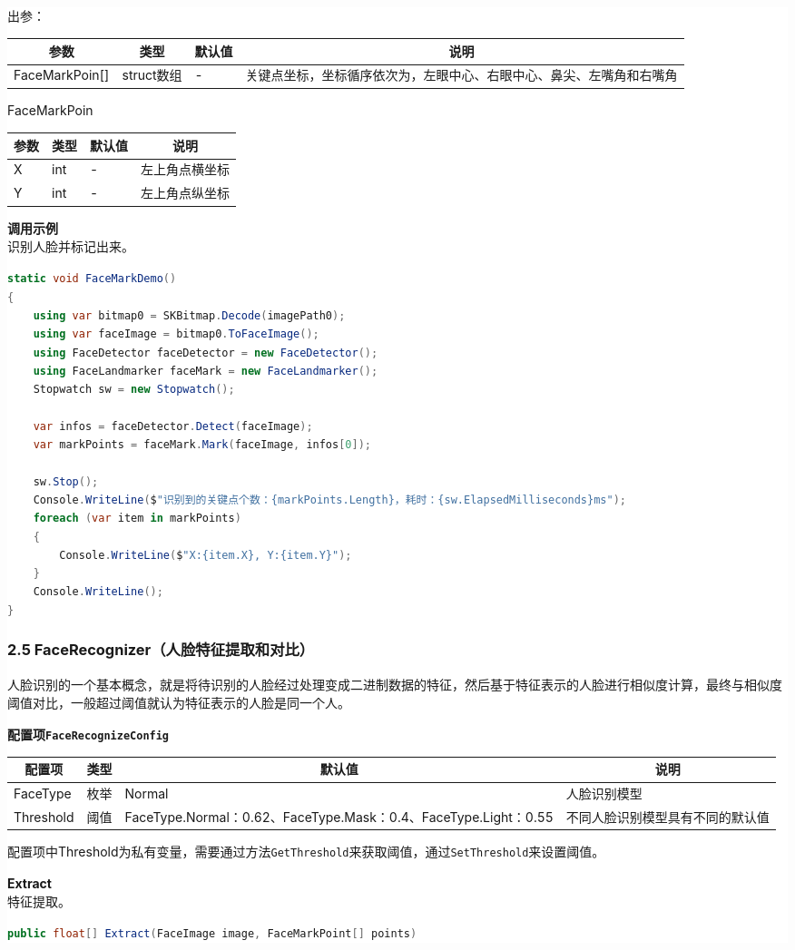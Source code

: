 出参：  

| 参数           | 类型       | 默认值 | 说明                                                                 |
|----------------|------------|--------|----------------------------------------------------------------------|
| FaceMarkPoin[] | struct数组 | -      | 关键点坐标，坐标循序依次为，左眼中心、右眼中心、鼻尖、左嘴角和右嘴角 |

FaceMarkPoin  

| 参数 | 类型 | 默认值 | 说明           |
|------|------|--------|----------------|
| X    | int  | -      | 左上角点横坐标 |
| Y    | int  | -      | 左上角点纵坐标 |

**调用示例**  
识别人脸并标记出来。  
```csharp
static void FaceMarkDemo()
{
    using var bitmap0 = SKBitmap.Decode(imagePath0);
    using var faceImage = bitmap0.ToFaceImage();
    using FaceDetector faceDetector = new FaceDetector();
    using FaceLandmarker faceMark = new FaceLandmarker();
    Stopwatch sw = new Stopwatch();

    var infos = faceDetector.Detect(faceImage);
    var markPoints = faceMark.Mark(faceImage, infos[0]);

    sw.Stop();
    Console.WriteLine($"识别到的关键点个数：{markPoints.Length}，耗时：{sw.ElapsedMilliseconds}ms");
    foreach (var item in markPoints)
    {
        Console.WriteLine($"X:{item.X}, Y:{item.Y}");
    }
    Console.WriteLine();
}
```

### 2.5 FaceRecognizer（人脸特征提取和对比）
人脸识别的一个基本概念，就是将待识别的人脸经过处理变成二进制数据的特征，然后基于特征表示的人脸进行相似度计算，最终与相似度阈值对比，一般超过阈值就认为特征表示的人脸是同一个人。  

**配置项`FaceRecognizeConfig`**  

| 配置项    | 类型 | 默认值                                                          | 说明                             |
|-----------|------|-----------------------------------------------------------------|----------------------------------|
| FaceType  | 枚举 | Normal                                                          | 人脸识别模型                     |
| Threshold | 阈值 | FaceType.Normal：0.62、FaceType.Mask：0.4、FaceType.Light：0.55 | 不同人脸识别模型具有不同的默认值 |

配置项中Threshold为私有变量，需要通过方法`GetThreshold`来获取阈值，通过`SetThreshold`来设置阈值。  

**Extract**  
特征提取。  
```csharp
public float[] Extract(FaceImage image, FaceMarkPoint[] points)
```
